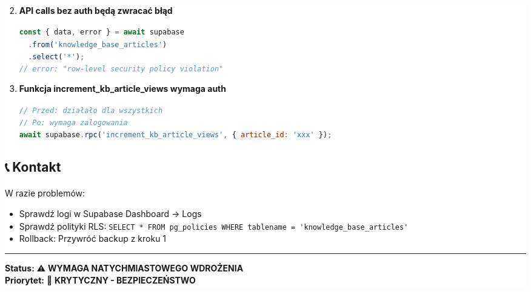 2. **API calls bez auth będą zwracać błąd**
   ```javascript
   const { data, error } = await supabase
     .from('knowledge_base_articles')
     .select('*');
   // error: "row-level security policy violation"
   ```

3. **Funkcja increment_kb_article_views wymaga auth**
   ```javascript
   // Przed: działało dla wszystkich
   // Po: wymaga zalogowania
   await supabase.rpc('increment_kb_article_views', { article_id: 'xxx' });
   ```

## 📞 Kontakt

W razie problemów:
- Sprawdź logi w Supabase Dashboard → Logs
- Sprawdź polityki RLS: `SELECT * FROM pg_policies WHERE tablename = 'knowledge_base_articles'`
- Rollback: Przywróć backup z kroku 1

---

**Status:** ⚠️ **WYMAGA NATYCHMIASTOWEGO WDROŻENIA**  
**Priorytet:** 🔴 **KRYTYCZNY - BEZPIECZEŃSTWO**

